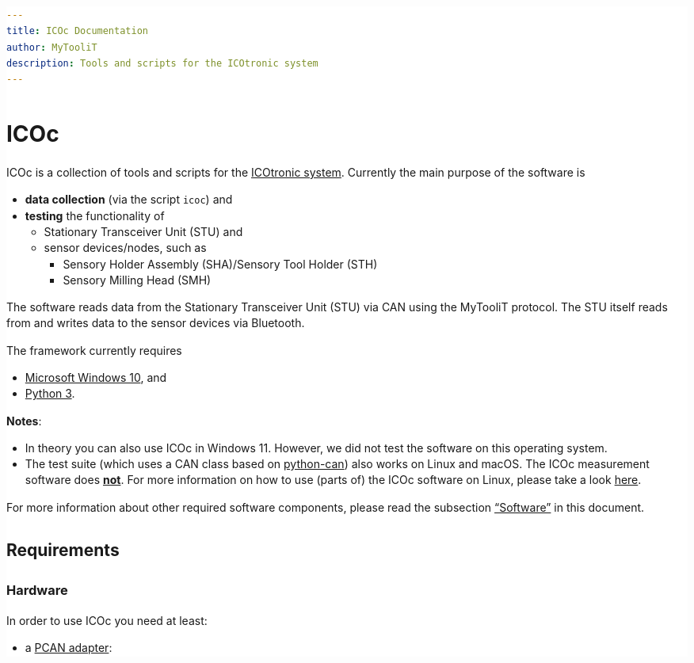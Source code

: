 ```yaml
---
title: ICOc Documentation
author: MyTooliT
description: Tools and scripts for the ICOtronic system
---
```


# ICOc

ICOc is a collection of tools and scripts for the [ICOtronic system](https://www.mytoolit.com/ICOtronic/). Currently the main purpose of the software is

- **data collection** (via the script `icoc`) and
- **testing** the functionality of
  - Stationary Transceiver Unit (STU) and
  - sensor devices/nodes, such as
    - Sensory Holder Assembly (SHA)/Sensory Tool Holder (STH)
    - Sensory Milling Head (SMH)

The software reads data from the Stationary Transceiver Unit (STU) via CAN using the MyTooliT protocol. The STU itself reads from and writes data to the sensor devices via Bluetooth.

The framework currently requires

- [Microsoft Windows 10](https://microsoft.com/windows), and
- [Python 3](#introduction:section:python).

**Notes**:

- In theory you can also use ICOc in Windows 11. However, we did not test the software on this operating system.
- The test suite (which uses a CAN class based on [python-can](https://python-can.readthedocs.io)) also works on Linux and macOS. The ICOc measurement software does [**not**](https://github.com/MyTooliT/ICOc/issues/4). For more information on how to use (parts of) the ICOc software on Linux, please take a look [here](#introduction:section:pcan-driver:linux).

For more information about other required software components, please read the subsection [“Software”](#section:software) in this document.

## Requirements

### Hardware

In order to use ICOc you need at least:

- a [PCAN adapter](https://www.peak-system.com):
